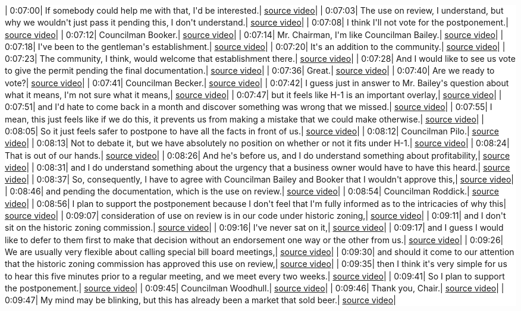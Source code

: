 | 0:07:00| If somebody could help me with that, I'd be interested.| [source video](https://archive.org/details/beerbrd090519?start=420)|
| 0:07:03| The use on review, I understand, but why we wouldn't just pass it pending this, I don't understand.| [source video](https://archive.org/details/beerbrd090519?start=423)|
| 0:07:08| I think I'll not vote for the postponement.| [source video](https://archive.org/details/beerbrd090519?start=428)|
| 0:07:12| Councilman Booker.| [source video](https://archive.org/details/beerbrd090519?start=432)|
| 0:07:14| Mr. Chairman, I'm like Councilman Bailey.| [source video](https://archive.org/details/beerbrd090519?start=434)|
| 0:07:18| I've been to the gentleman's establishment.| [source video](https://archive.org/details/beerbrd090519?start=438)|
| 0:07:20| It's an addition to the community.| [source video](https://archive.org/details/beerbrd090519?start=440)|
| 0:07:23| The community, I think, would welcome that establishment there.| [source video](https://archive.org/details/beerbrd090519?start=443)|
| 0:07:28| And I would like to see us vote to give the permit pending the final documentation.| [source video](https://archive.org/details/beerbrd090519?start=448)|
| 0:07:36| Great.| [source video](https://archive.org/details/beerbrd090519?start=456)|
| 0:07:40| Are we ready to vote?| [source video](https://archive.org/details/beerbrd090519?start=460)|
| 0:07:41| Councilman Becker.| [source video](https://archive.org/details/beerbrd090519?start=461)|
| 0:07:42| I guess just in answer to Mr. Bailey's question about what it means, I'm not sure what it means,| [source video](https://archive.org/details/beerbrd090519?start=462)|
| 0:07:47| but it feels like H-1 is an important overlay,| [source video](https://archive.org/details/beerbrd090519?start=467)|
| 0:07:51| and I'd hate to come back in a month and discover something was wrong that we missed.| [source video](https://archive.org/details/beerbrd090519?start=471)|
| 0:07:55| I mean, this just feels like if we do this, it prevents us from making a mistake that we could make otherwise.| [source video](https://archive.org/details/beerbrd090519?start=475)|
| 0:08:05| So it just feels safer to postpone to have all the facts in front of us.| [source video](https://archive.org/details/beerbrd090519?start=485)|
| 0:08:12| Councilman Pilo.| [source video](https://archive.org/details/beerbrd090519?start=492)|
| 0:08:13| Not to debate it, but we have absolutely no position on whether or not it fits under H-1.| [source video](https://archive.org/details/beerbrd090519?start=493)|
| 0:08:24| That is out of our hands.| [source video](https://archive.org/details/beerbrd090519?start=504)|
| 0:08:26| And he's before us, and I do understand something about profitability,| [source video](https://archive.org/details/beerbrd090519?start=506)|
| 0:08:31| and I do understand something about the urgency that a business owner would have to have this heard.| [source video](https://archive.org/details/beerbrd090519?start=511)|
| 0:08:37| So, consequently, I have to agree with Councilman Bailey and Booker that I wouldn't approve this,| [source video](https://archive.org/details/beerbrd090519?start=517)|
| 0:08:46| and pending the documentation, which is the use on review.| [source video](https://archive.org/details/beerbrd090519?start=526)|
| 0:08:54| Councilman Roddick.| [source video](https://archive.org/details/beerbrd090519?start=534)|
| 0:08:56| I plan to support the postponement because I don't feel that I'm fully informed as to the intricacies of why this| [source video](https://archive.org/details/beerbrd090519?start=536)|
| 0:09:07| consideration of use on review is in our code under historic zoning,| [source video](https://archive.org/details/beerbrd090519?start=547)|
| 0:09:11| and I don't sit on the historic zoning commission.| [source video](https://archive.org/details/beerbrd090519?start=551)|
| 0:09:16| I've never sat on it,| [source video](https://archive.org/details/beerbrd090519?start=556)|
| 0:09:17| and I guess I would like to defer to them first to make that decision without an endorsement one way or the other from us.| [source video](https://archive.org/details/beerbrd090519?start=557)|
| 0:09:26| We are usually very flexible about calling special bill board meetings,| [source video](https://archive.org/details/beerbrd090519?start=566)|
| 0:09:30| and should it come to our attention that the historic zoning commission has approved this use on review,| [source video](https://archive.org/details/beerbrd090519?start=570)|
| 0:09:35| then I think it's very simple for us to hear this five minutes prior to a regular meeting, and we meet every two weeks.| [source video](https://archive.org/details/beerbrd090519?start=575)|
| 0:09:41| So I plan to support the postponement.| [source video](https://archive.org/details/beerbrd090519?start=581)|
| 0:09:45| Councilman Woodhull.| [source video](https://archive.org/details/beerbrd090519?start=585)|
| 0:09:46| Thank you, Chair.| [source video](https://archive.org/details/beerbrd090519?start=586)|
| 0:09:47| My mind may be blinking, but this has already been a market that sold beer.| [source video](https://archive.org/details/beerbrd090519?start=587)|